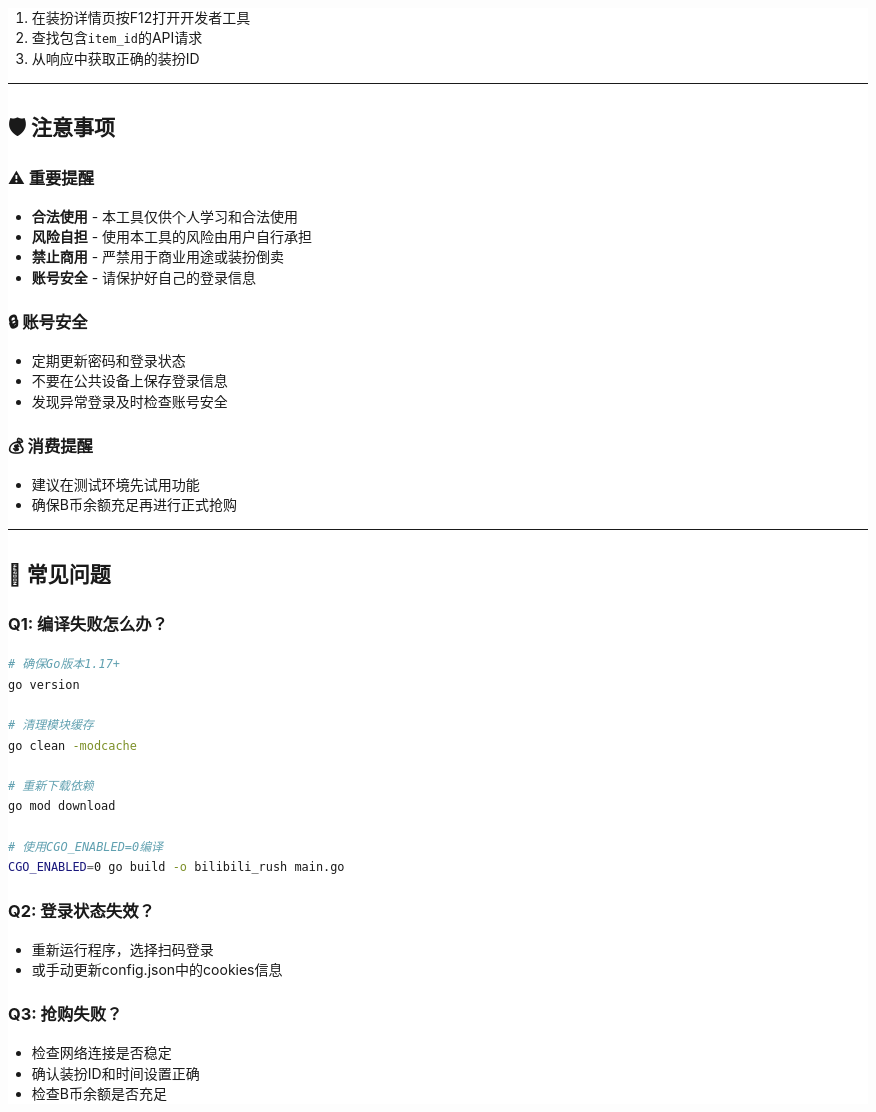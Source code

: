 1. 在装扮详情页按F12打开开发者工具
2. 查找包含`item_id`的API请求
3. 从响应中获取正确的装扮ID

---

## 🛡️ 注意事项

### ⚠️ 重要提醒

- **合法使用** - 本工具仅供个人学习和合法使用
- **风险自担** - 使用本工具的风险由用户自行承担
- **禁止商用** - 严禁用于商业用途或装扮倒卖
- **账号安全** - 请保护好自己的登录信息

### 🔒 账号安全

- 定期更新密码和登录状态
- 不要在公共设备上保存登录信息
- 发现异常登录及时检查账号安全

### 💰 消费提醒

- 建议在测试环境先试用功能
- 确保B币余额充足再进行正式抢购

---

## 🔧 常见问题

### Q1: 编译失败怎么办？
```bash
# 确保Go版本1.17+
go version

# 清理模块缓存
go clean -modcache

# 重新下载依赖
go mod download

# 使用CGO_ENABLED=0编译
CGO_ENABLED=0 go build -o bilibili_rush main.go
```

### Q2: 登录状态失效？
- 重新运行程序，选择扫码登录
- 或手动更新config.json中的cookies信息

### Q3: 抢购失败？
- 检查网络连接是否稳定
- 确认装扮ID和时间设置正确
- 检查B币余额是否充足
